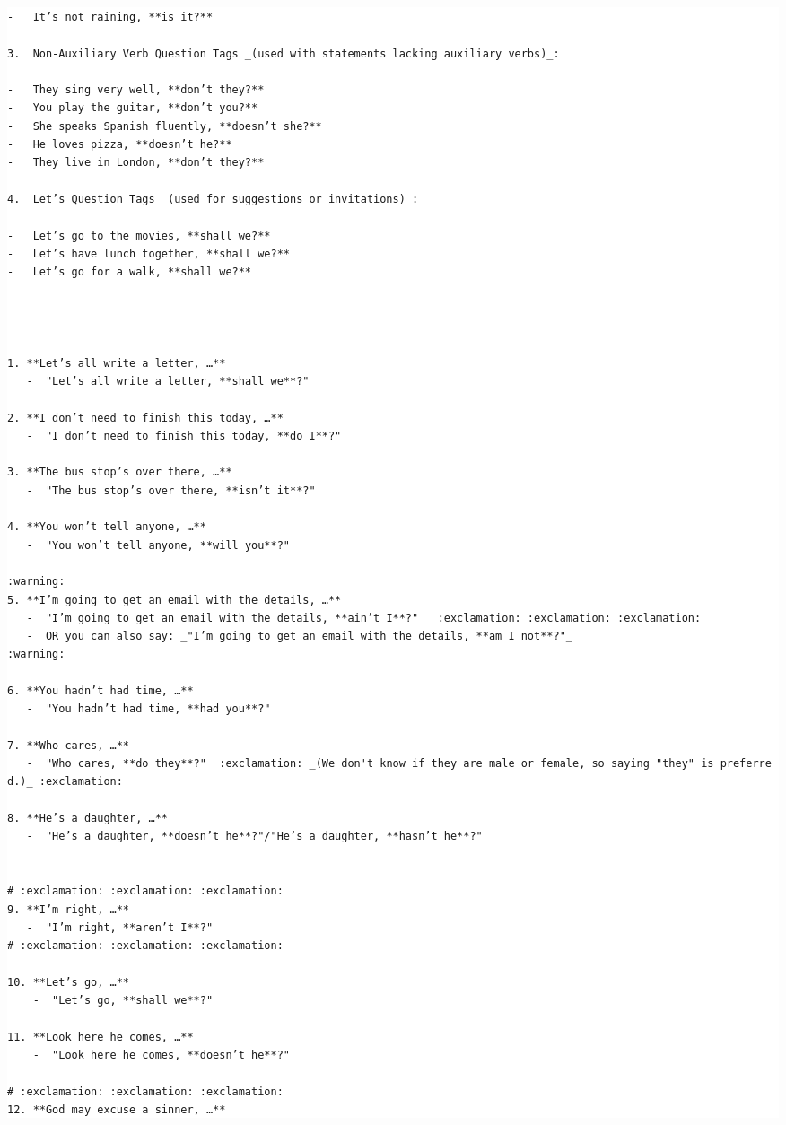````
-	It’s not raining, **is it?**

3.	Non-Auxiliary Verb Question Tags _(used with statements lacking auxiliary verbs)_:
  
-	They sing very well, **don’t they?**
-	You play the guitar, **don’t you?**
-	She speaks Spanish fluently, **doesn’t she?**
-	He loves pizza, **doesn’t he?**
-	They live in London, **don’t they?**

4.	Let’s Question Tags _(used for suggestions or invitations)_:
     
-	Let’s go to the movies, **shall we?**
-	Let’s have lunch together, **shall we?**
-	Let’s go for a walk, **shall we?**




1. **Let’s all write a letter, …**
   -  "Let’s all write a letter, **shall we**?" 

2. **I don’t need to finish this today, …**
   -  "I don’t need to finish this today, **do I**?" 

3. **The bus stop’s over there, …**
   -  "The bus stop’s over there, **isn’t it**?" 

4. **You won’t tell anyone, …**
   -  "You won’t tell anyone, **will you**?" 

:warning:
5. **I’m going to get an email with the details, …**
   -  "I’m going to get an email with the details, **ain’t I**?"   :exclamation: :exclamation: :exclamation:
   -  OR you can also say: _"I’m going to get an email with the details, **am I not**?"_
:warning:

6. **You hadn’t had time, …**
   -  "You hadn’t had time, **had you**?" 

7. **Who cares, …**
   -  "Who cares, **do they**?"  :exclamation: _(We don't know if they are male or female, so saying "they" is preferred.)_ :exclamation:

8. **He’s a daughter, …**
   -  "He’s a daughter, **doesn’t he**?"/"He’s a daughter, **hasn’t he**?" 


# :exclamation: :exclamation: :exclamation:
9. **I’m right, …**
   -  "I’m right, **aren’t I**?"
# :exclamation: :exclamation: :exclamation:

10. **Let’s go, …**
    -  "Let’s go, **shall we**?" 

11. **Look here he comes, …**
    -  "Look here he comes, **doesn’t he**?" 

# :exclamation: :exclamation: :exclamation:
12. **God may excuse a sinner, …**
````